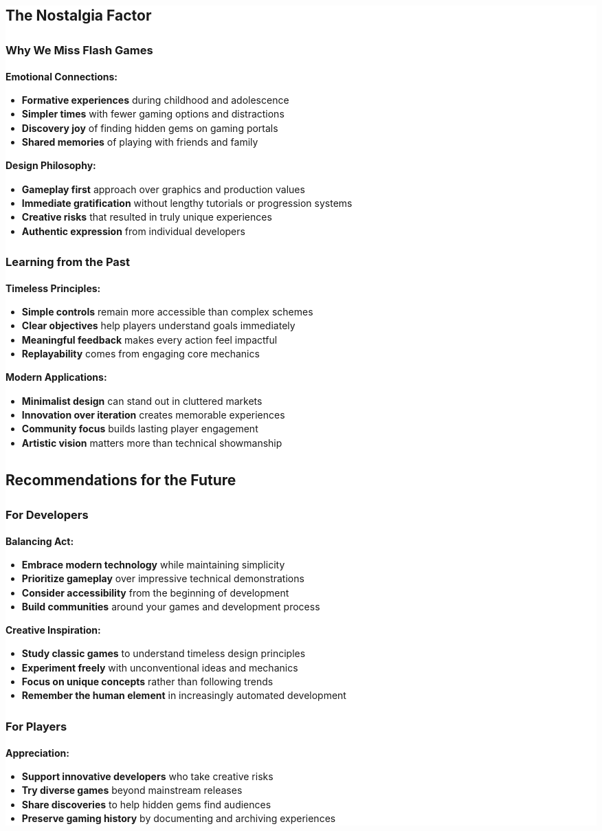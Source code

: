 ## The Nostalgia Factor

### Why We Miss Flash Games

**Emotional Connections:**
- **Formative experiences** during childhood and adolescence
- **Simpler times** with fewer gaming options and distractions
- **Discovery joy** of finding hidden gems on gaming portals
- **Shared memories** of playing with friends and family

**Design Philosophy:**
- **Gameplay first** approach over graphics and production values
- **Immediate gratification** without lengthy tutorials or progression systems
- **Creative risks** that resulted in truly unique experiences
- **Authentic expression** from individual developers

### Learning from the Past

**Timeless Principles:**
- **Simple controls** remain more accessible than complex schemes
- **Clear objectives** help players understand goals immediately
- **Meaningful feedback** makes every action feel impactful
- **Replayability** comes from engaging core mechanics

**Modern Applications:**
- **Minimalist design** can stand out in cluttered markets
- **Innovation over iteration** creates memorable experiences
- **Community focus** builds lasting player engagement
- **Artistic vision** matters more than technical showmanship

## Recommendations for the Future

### For Developers

**Balancing Act:**
- **Embrace modern technology** while maintaining simplicity
- **Prioritize gameplay** over impressive technical demonstrations
- **Consider accessibility** from the beginning of development
- **Build communities** around your games and development process

**Creative Inspiration:**
- **Study classic games** to understand timeless design principles
- **Experiment freely** with unconventional ideas and mechanics
- **Focus on unique concepts** rather than following trends
- **Remember the human element** in increasingly automated development

### For Players

**Appreciation:**
- **Support innovative developers** who take creative risks
- **Try diverse games** beyond mainstream releases
- **Share discoveries** to help hidden gems find audiences
- **Preserve gaming history** by documenting and archiving experiences
